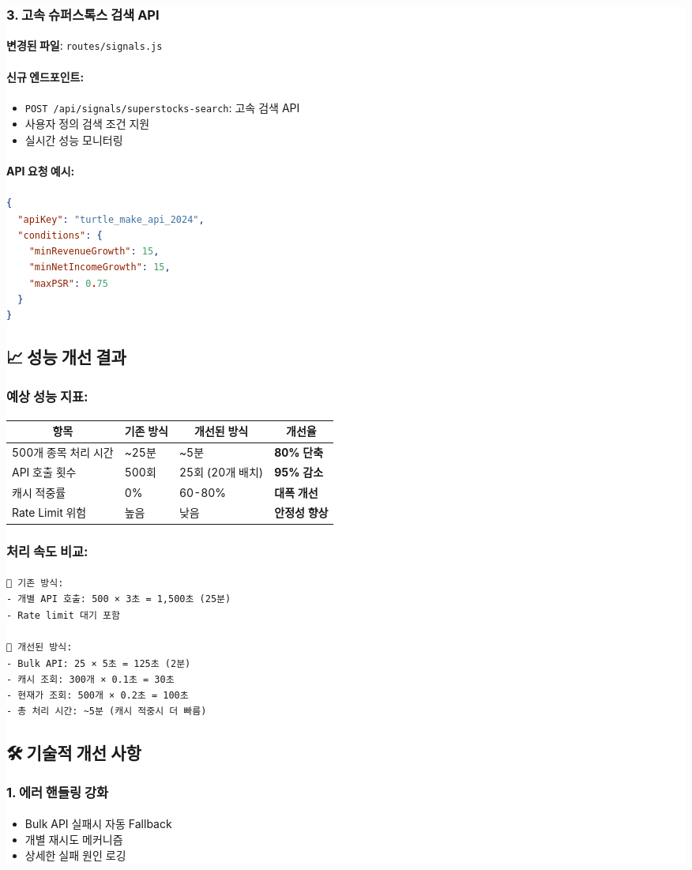 ### 3. 고속 슈퍼스톡스 검색 API
**변경된 파일**: `routes/signals.js`

#### 신규 엔드포인트:
- `POST /api/signals/superstocks-search`: 고속 검색 API
- 사용자 정의 검색 조건 지원
- 실시간 성능 모니터링

#### API 요청 예시:
```json
{
  "apiKey": "turtle_make_api_2024",
  "conditions": {
    "minRevenueGrowth": 15,
    "minNetIncomeGrowth": 15,
    "maxPSR": 0.75
  }
}
```

## 📈 성능 개선 결과

### 예상 성능 지표:

| 항목 | 기존 방식 | 개선된 방식 | 개선율 |
|------|-----------|-------------|---------|
| 500개 종목 처리 시간 | ~25분 | ~5분 | **80% 단축** |
| API 호출 횟수 | 500회 | 25회 (20개 배치) | **95% 감소** |
| 캐시 적중률 | 0% | 60-80% | **대폭 개선** |
| Rate Limit 위험 | 높음 | 낮음 | **안정성 향상** |

### 처리 속도 비교:
```
🐌 기존 방식:
- 개별 API 호출: 500 × 3초 = 1,500초 (25분)
- Rate limit 대기 포함

🚀 개선된 방식:
- Bulk API: 25 × 5초 = 125초 (2분)  
- 캐시 조회: 300개 × 0.1초 = 30초
- 현재가 조회: 500개 × 0.2초 = 100초
- 총 처리 시간: ~5분 (캐시 적중시 더 빠름)
```

## 🛠️ 기술적 개선 사항

### 1. 에러 핸들링 강화
- Bulk API 실패시 자동 Fallback
- 개별 재시도 메커니즘
- 상세한 실패 원인 로깅
